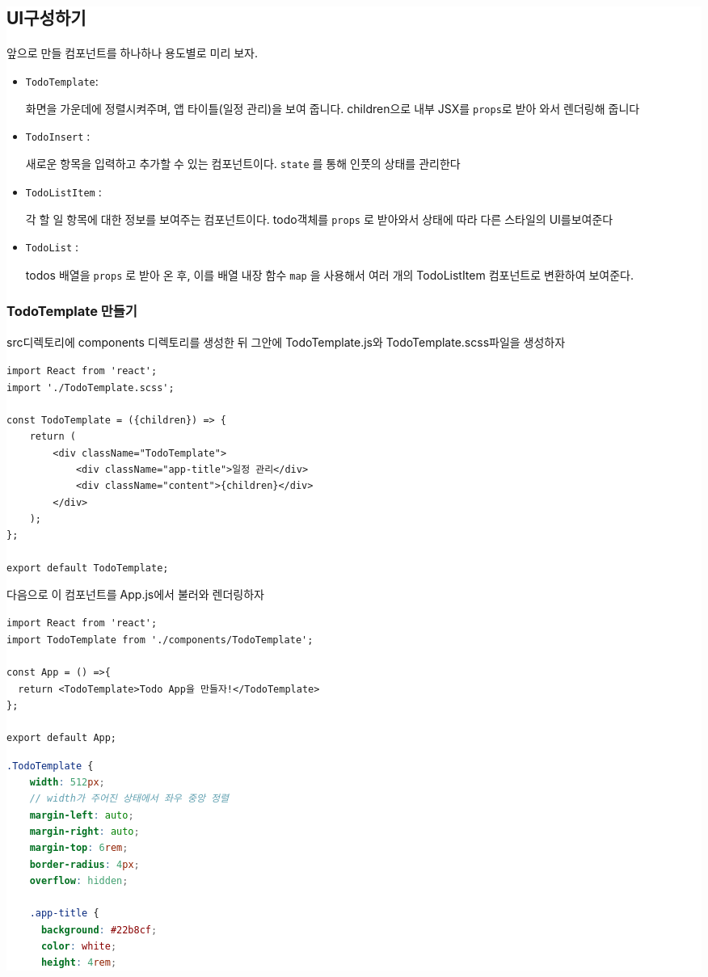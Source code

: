 

## UI구성하기

앞으로 만들 컴포넌트를 하나하나 용도별로 미리 보자.

- `TodoTemplate`:

  화면을 가운데에 정렬시켜주며, 앱 타이틀(일정 관리)을 보여 줍니다. children으로 내부 JSX를 `props`로 받아 와서 렌더링해 줍니다

- `TodoInsert` : 

  새로운 항목을 입력하고 추가할 수 있는 컴포넌트이다. `state` 를 통해 인풋의 상태를 관리한다

- `TodoListItem` : 

  각 할 일 항목에 대한 정보를 보여주는 컴포넌트이다. todo객체를 `props` 로 받아와서 상태에 따라 다른 스타일의 UI를보여준다

- `TodoList` : 

  todos 배열을 `props` 로 받아 온 후, 이를 배열 내장 함수 `map` 을 사용해서 여러 개의 TodoListItem 컴포넌트로 변환하여 보여준다.



### TodoTemplate 만들기

src디렉토리에 components 디렉토리를 생성한 뒤 그안에 TodoTemplate.js와 TodoTemplate.scss파일을 생성하자

```react
import React from 'react';
import './TodoTemplate.scss';

const TodoTemplate = ({children}) => {
    return (
        <div className="TodoTemplate">
            <div className="app-title">일정 관리</div>
            <div className="content">{children}</div>
        </div>
    );
};

export default TodoTemplate;
```

다음으로 이 컴포넌트를 App.js에서 불러와 렌더링하자

```react
import React from 'react';
import TodoTemplate from './components/TodoTemplate';

const App = () =>{
  return <TodoTemplate>Todo App을 만들자!</TodoTemplate>
};

export default App;
```

```scss
.TodoTemplate {
    width: 512px;
    // width가 주어진 상태에서 좌우 중앙 정렬
    margin-left: auto;
    margin-right: auto;
    margin-top: 6rem;
    border-radius: 4px;
    overflow: hidden;
  
    .app-title {
      background: #22b8cf;
      color: white;
      height: 4rem;
```